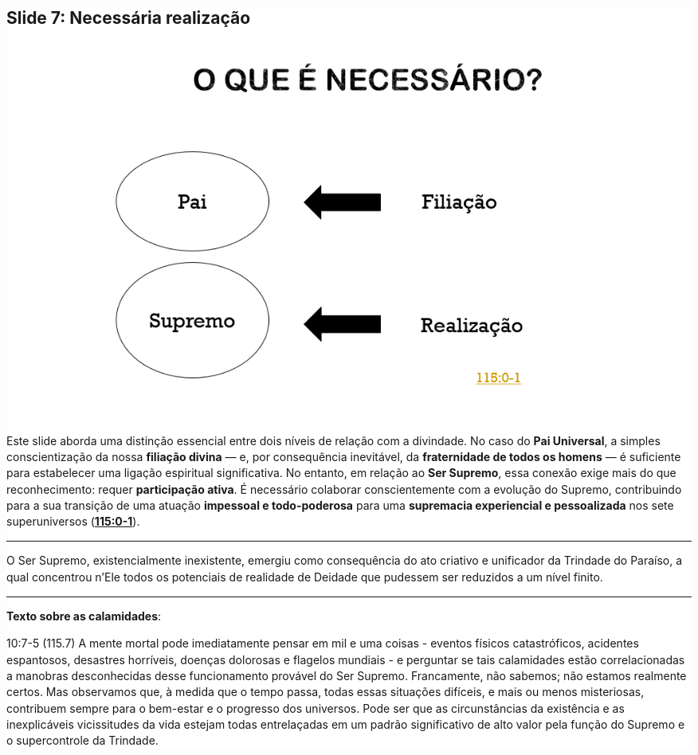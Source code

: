 
## Slide 7: Necessária realização

![Slide 7](assets/supremo_comigo/Slide7.png)

Este slide aborda uma distinção essencial entre dois níveis de relação com a divindade. No caso do **Pai Universal**, a simples conscientização da nossa **filiação divina** — e, por consequência inevitável, da **fraternidade de todos os homens** — é suficiente para estabelecer uma ligação espiritual significativa. No entanto, em relação ao **Ser Supremo**, essa conexão exige mais do que reconhecimento: requer **participação ativa**. É necessário colaborar conscientemente com a evolução do Supremo, contribuindo para a sua transição de uma atuação **impessoal e todo-poderosa** para uma **supremacia experiencial e pessoalizada** nos sete superuniversos (**<a href="javascript:showParagraph(115,0,1)" title="Abrir o parágrafo 115:0-1">115:0-1</a>**).

---

O Ser Supremo, existencialmente inexistente, emergiu como consequência do ato criativo e unificador da Trindade do Paraíso, a qual concentrou n’Ele todos os potenciais de realidade de Deidade que pudessem ser reduzidos a um nível finito.

---

**Texto sobre as calamidades**:

10:7-5 (115.7) A mente mortal pode imediatamente pensar em mil e uma coisas - eventos físicos catastróficos, acidentes espantosos, desastres horríveis, doenças dolorosas e flagelos mundiais - e perguntar se tais calamidades estão correlacionadas a manobras desconhecidas desse funcionamento provável do Ser Supremo. Francamente, não sabemos; não estamos realmente certos. Mas observamos que, à medida que o tempo passa, todas essas situações difíceis, e mais ou menos misteriosas, contribuem sempre para o bem-estar e o progresso dos universos. Pode ser que as circunstâncias da existência e as inexplicáveis vicissitudes da vida estejam todas entrelaçadas em um padrão significativo de alto valor pela função do Supremo e o supercontrole da Trindade.
